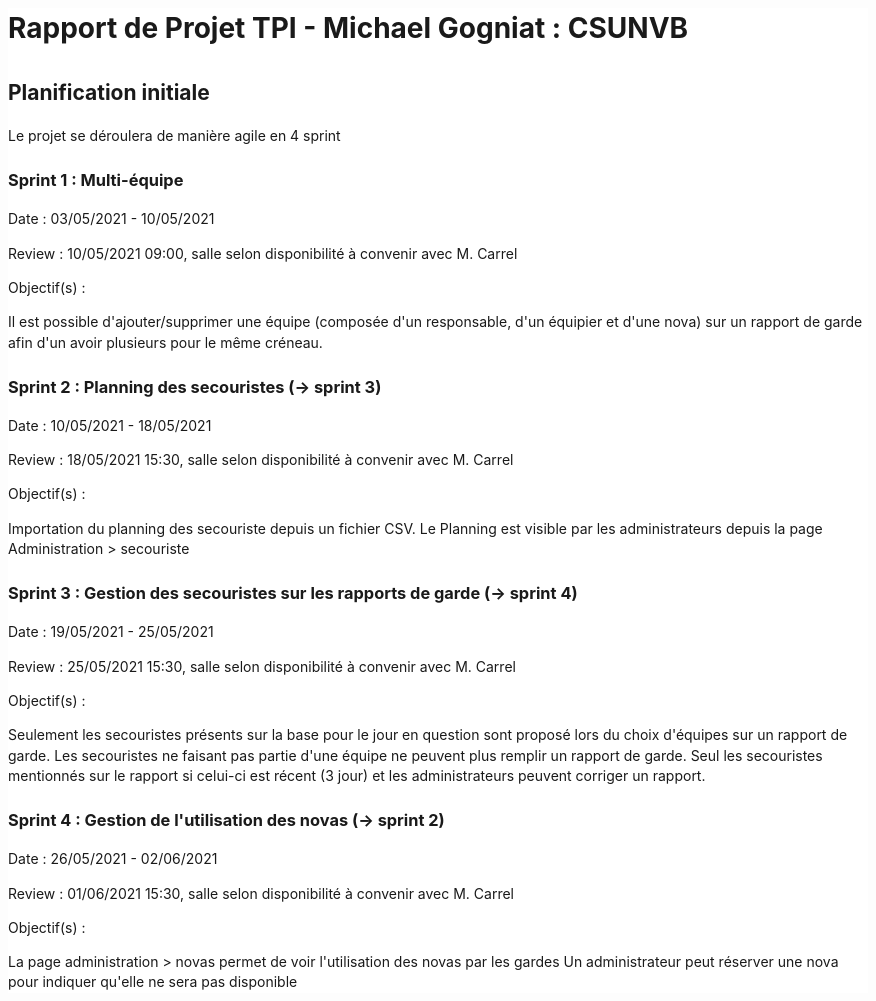 # Rapport de Projet TPI - Michael Gogniat : CSUNVB


## Planification initiale

Le projet se déroulera de manière agile en 4 sprint

### Sprint 1 : Multi-équipe

Date : 03/05/2021 - 10/05/2021

Review : 10/05/2021 09:00, salle selon disponibilité à convenir avec M. Carrel

Objectif(s) :

Il est possible d'ajouter/supprimer une équipe (composée d'un responsable, d'un équipier et d'une nova) sur un rapport de garde afin d'un avoir plusieurs pour le même créneau.

### Sprint 2 : Planning des secouristes (-> sprint 3)

Date : 10/05/2021 - 18/05/2021

Review : 18/05/2021 15:30, salle selon disponibilité à convenir avec M. Carrel

Objectif(s) :

Importation du planning des secouriste depuis un fichier CSV. 
Le Planning est visible par les administrateurs depuis la page Administration > secouriste

### Sprint 3 : Gestion des secouristes sur les rapports de garde (-> sprint 4)

Date : 19/05/2021 - 25/05/2021

Review : 25/05/2021 15:30, salle selon disponibilité à convenir avec M. Carrel

Objectif(s) :

Seulement les secouristes présents sur la base pour le jour en question sont proposé lors du choix d'équipes sur un rapport de garde.
Les secouristes ne faisant pas partie d'une équipe ne peuvent plus remplir un rapport de garde.
Seul les secouristes mentionnés sur le rapport si celui-ci est récent (3 jour) et les administrateurs peuvent corriger un rapport.

### Sprint 4 : Gestion de l'utilisation des novas (-> sprint 2)

Date : 26/05/2021 - 02/06/2021

Review : 01/06/2021 15:30, salle selon disponibilité à convenir avec M. Carrel 

Objectif(s) :

La page administration > novas permet de voir l'utilisation des novas par les gardes
Un administrateur peut réserver une nova pour indiquer qu'elle ne sera pas disponible
